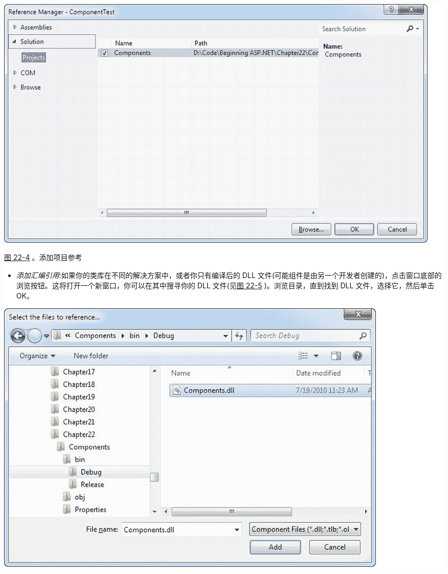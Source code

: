 ![9781430242512_Fig22-04.jpg](img/9781430242512_Fig22-04.jpg)

[图 22-4](#_Fig4) 。添加项目参考

*   *添加汇编引用*:如果你的类库在不同的解决方案中，或者你只有编译后的 DLL 文件(可能组件是由另一个开发者创建的)，点击窗口底部的浏览按钮。这将打开一个新窗口，你可以在其中搜寻你的 DLL 文件(见[图 22-5](#Fig5) )。浏览目录，直到找到 DLL 文件，选择它，然后单击 OK。

![9781430242512_Fig22-05.jpg](img/9781430242512_Fig22-05.jpg)
